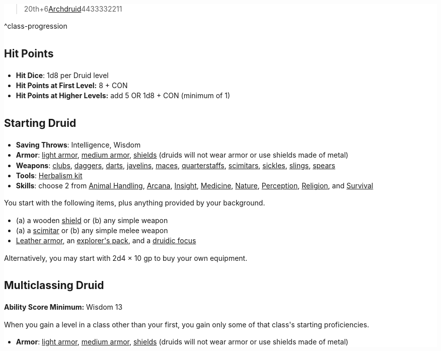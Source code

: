> <tr class="class-progression"><td class"level">20th</td><td class"pb">+6</td><td class"feature"><a href='#Archdruid (Level 20)' class='internal-link'>Archdruid</a></td><td class="value">4</td><td class="spellSlot">4</td><td class="spellSlot">3</td><td class="spellSlot">3</td><td class="spellSlot">3</td><td class="spellSlot">3</td><td class="spellSlot">2</td><td class="spellSlot">2</td><td class="spellSlot">1</td><td class="spellSlot">1</td></tr>
> </tbody></table>

^class-progression

## Hit Points

- **Hit Dice**: 1d8 per Druid level
- **Hit Points at First Level:** 8 + CON
- **Hit Points at Higher Levels:** add 5 OR 1d8 + CON  (minimum of 1)

## Starting Druid

- **Saving Throws**: Intelligence, Wisdom
- **Armor**: [light armor](/3-Mechanics/CLI/Rules/item-types.md#Light%20Armor), [medium armor](/3-Mechanics/CLI/Rules/item-types.md#Medium%20Armor), [shields](/3-Mechanics/CLI/Compendium/items/shield.md) (druids will not wear armor or use shields made of metal)
- **Weapons**: [clubs](/3-Mechanics/CLI/Compendium/items/club.md), [daggers](/3-Mechanics/CLI/Compendium/items/dagger.md), [darts](/3-Mechanics/CLI/Compendium/items/dart.md), [javelins](/3-Mechanics/CLI/Compendium/items/javelin.md), [maces](/3-Mechanics/CLI/Compendium/items/mace.md), [quarterstaffs](/3-Mechanics/CLI/Compendium/items/quarterstaff.md), [scimitars](/3-Mechanics/CLI/Compendium/items/scimitar.md), [sickles](/3-Mechanics/CLI/Compendium/items/sickle.md), [slings](/3-Mechanics/CLI/Compendium/items/sling.md), [spears](/3-Mechanics/CLI/Compendium/items/spear.md)
- **Tools**: [Herbalism kit](/3-Mechanics/CLI/Compendium/items/herbalism-kit.md)
- **Skills**: choose 2 from [Animal Handling](/3-Mechanics/CLI/Rules/skills.md#Animal%20Handling), [Arcana](/3-Mechanics/CLI/Rules/skills.md#Arcana), [Insight](/3-Mechanics/CLI/Rules/skills.md#Insight), [Medicine](/3-Mechanics/CLI/Rules/skills.md#Medicine), [Nature](/3-Mechanics/CLI/Rules/skills.md#Nature), [Perception](/3-Mechanics/CLI/Rules/skills.md#Perception), [Religion](/3-Mechanics/CLI/Rules/skills.md#Religion), and [Survival](/3-Mechanics/CLI/Rules/skills.md#Survival)

You start with the following items, plus anything provided by your background.

- (a) a wooden [shield](/3-Mechanics/CLI/Compendium/items/shield.md) or (b) any simple weapon
- (a) a [scimitar](/3-Mechanics/CLI/Compendium/items/scimitar.md) or (b) any simple melee weapon
- [Leather armor](/3-Mechanics/CLI/Compendium/items/leather-armor.md), an [explorer's pack](/3-Mechanics/CLI/Compendium/items/explorers-pack.md), and a [druidic focus](/3-Mechanics/CLI/Compendium/items/druidic-focus.md)

Alternatively, you may start with 2d4 × 10 gp to buy your own equipment.

## Multiclassing Druid

**Ability Score Minimum:** Wisdom 13

When you gain a level in a class other than your first, you gain only some of that class's starting proficiencies.

- **Armor**: [light armor](/3-Mechanics/CLI/Rules/item-types.md#Light%20Armor), [medium armor](/3-Mechanics/CLI/Rules/item-types.md#Medium%20Armor), [shields](/3-Mechanics/CLI/Compendium/items/shield.md) (druids will not wear armor or use shields made of metal)
